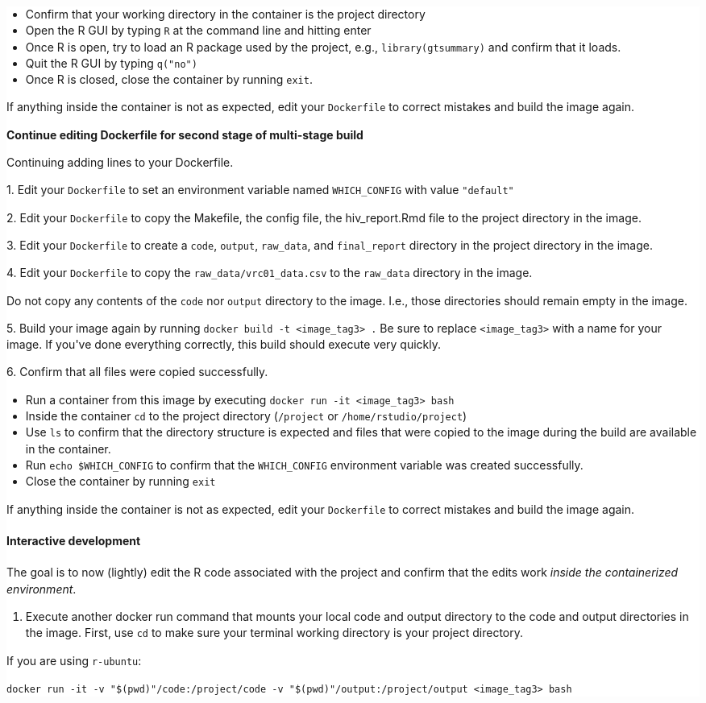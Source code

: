 -   Confirm that your working directory in the container is the project directory
-   Open the R GUI by typing `R` at the command line and hitting enter
-   Once R is open, try to load an R package used by the project, e.g., `library(gtsummary)` and confirm that it loads.
-   Quit the R GUI by typing `q("no")`
-   Once R is closed, close the container by running `exit`.

If anything inside the container is not as expected, edit your `Dockerfile` to correct mistakes and build the image again.

**Continue editing Dockerfile for second stage of multi-stage build**

Continuing adding lines to your Dockerfile.

1\. Edit your `Dockerfile` to set an environment variable named `WHICH_CONFIG` with value `"default"`

2\. Edit your `Dockerfile` to copy the Makefile, the config file, the hiv_report.Rmd file to the project directory in the image.

3\. Edit your `Dockerfile` to create a `code`, `output`, `raw_data`, and `final_report` directory in the project directory in the image.

4\. Edit your `Dockerfile` to copy the `raw_data/vrc01_data.csv` to the `raw_data` directory in the image.

Do not copy any contents of the `code` nor `output` directory to the image. I.e., those directories should remain empty in the image.

5\. Build your image again by running `docker build -t <image_tag3> .` Be sure to replace `<image_tag3>` with a name for your image. If you've done everything correctly, this build should execute very quickly.

6\. Confirm that all files were copied successfully.

-   Run a container from this image by executing `docker run -it <image_tag3> bash`
-   Inside the container `cd` to the project directory (`/project` or `/home/rstudio/project`)
-   Use `ls` to confirm that the directory structure is expected and files that were copied to the image during the build are available in the container.
-   Run `echo $WHICH_CONFIG` to confirm that the `WHICH_CONFIG` environment variable was created successfully.
-   Close the container by running `exit`

If anything inside the container is not as expected, edit your `Dockerfile` to correct mistakes and build the image again.

#### **Interactive development**

The goal is to now (lightly) edit the R code associated with the project and confirm that the edits work *inside the containerized environment*.

1.  Execute another docker run command that mounts your local code and output directory to the code and output directories in the image. First, use `cd` to make sure your terminal working directory is your project directory.

If you are using `r-ubuntu`:

`docker run -it -v "$(pwd)"/code:/project/code -v "$(pwd)"/output:/project/output <image_tag3> bash`
